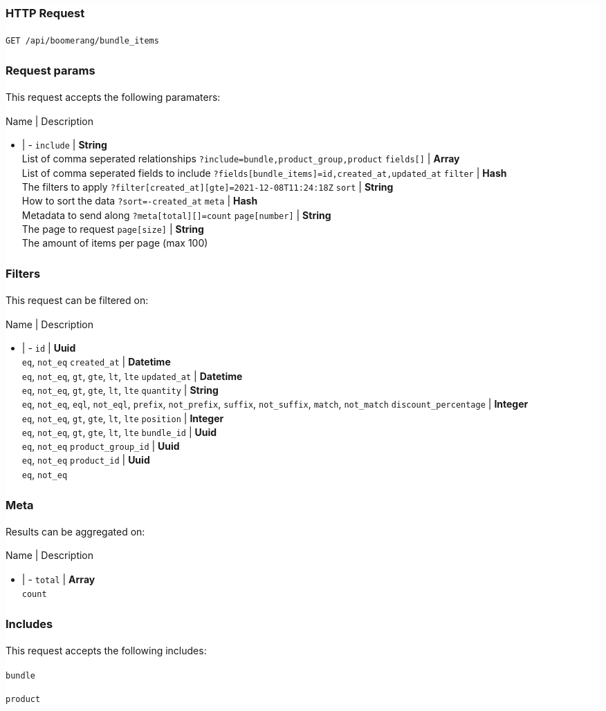 ### HTTP Request

`GET /api/boomerang/bundle_items`

### Request params

This request accepts the following paramaters:

Name | Description
- | -
`include` | **String**<br>List of comma seperated relationships `?include=bundle,product_group,product`
`fields[]` | **Array**<br>List of comma seperated fields to include `?fields[bundle_items]=id,created_at,updated_at`
`filter` | **Hash**<br>The filters to apply `?filter[created_at][gte]=2021-12-08T11:24:18Z`
`sort` | **String**<br>How to sort the data `?sort=-created_at`
`meta` | **Hash**<br>Metadata to send along `?meta[total][]=count`
`page[number]` | **String**<br>The page to request
`page[size]` | **String**<br>The amount of items per page (max 100)


### Filters

This request can be filtered on:

Name | Description
- | -
`id` | **Uuid**<br>`eq`, `not_eq`
`created_at` | **Datetime**<br>`eq`, `not_eq`, `gt`, `gte`, `lt`, `lte`
`updated_at` | **Datetime**<br>`eq`, `not_eq`, `gt`, `gte`, `lt`, `lte`
`quantity` | **String**<br>`eq`, `not_eq`, `eql`, `not_eql`, `prefix`, `not_prefix`, `suffix`, `not_suffix`, `match`, `not_match`
`discount_percentage` | **Integer**<br>`eq`, `not_eq`, `gt`, `gte`, `lt`, `lte`
`position` | **Integer**<br>`eq`, `not_eq`, `gt`, `gte`, `lt`, `lte`
`bundle_id` | **Uuid**<br>`eq`, `not_eq`
`product_group_id` | **Uuid**<br>`eq`, `not_eq`
`product_id` | **Uuid**<br>`eq`, `not_eq`


### Meta

Results can be aggregated on:

Name | Description
- | -
`total` | **Array**<br>`count`


### Includes

This request accepts the following includes:

`bundle`


`product`
